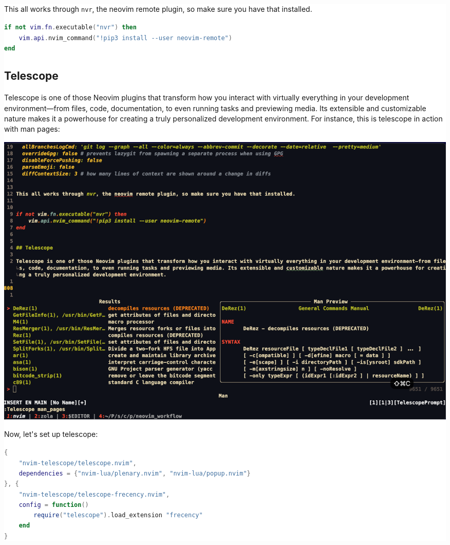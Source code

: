 This all works through `nvr`, the neovim remote plugin, so make sure you have that installed.

```lua
if not vim.fn.executable("nvr") then
    vim.api.nvim_command("!pip3 install --user neovim-remote")
end
```

## Telescope

Telescope is one of those Neovim plugins that transform how you interact with virtually everything in your development environment—from files, code, documentation, to even running tasks and previewing media. Its extensible and customizable nature makes it a powerhouse for creating a truly personalized development environment. For instance, this is telescope in action with man pages:

![Telescope](man.png)

Now, let's set up telescope:

```lua
{
    "nvim-telescope/telescope.nvim",
    dependencies = {"nvim-lua/plenary.nvim", "nvim-lua/popup.nvim"}
}, {
    "nvim-telescope/telescope-frecency.nvim",
    config = function()
        require("telescope").load_extension "frecency"
    end
}
```
